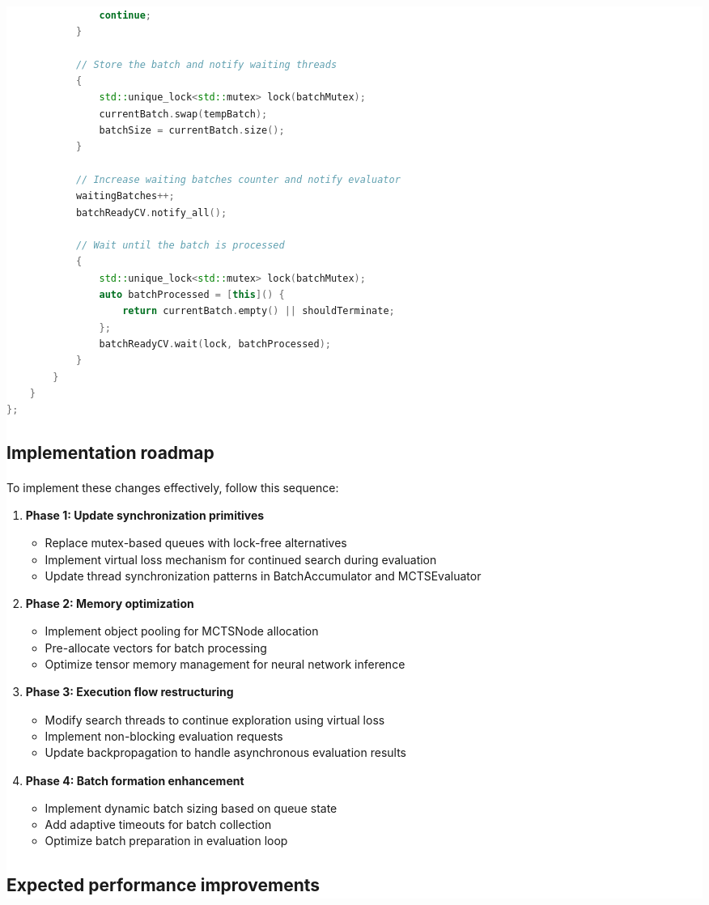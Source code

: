 ```cpp
                continue;
            }
            
            // Store the batch and notify waiting threads
            {
                std::unique_lock<std::mutex> lock(batchMutex);
                currentBatch.swap(tempBatch);
                batchSize = currentBatch.size();
            }
            
            // Increase waiting batches counter and notify evaluator
            waitingBatches++;
            batchReadyCV.notify_all();
            
            // Wait until the batch is processed
            {
                std::unique_lock<std::mutex> lock(batchMutex);
                auto batchProcessed = [this]() {
                    return currentBatch.empty() || shouldTerminate;
                };
                batchReadyCV.wait(lock, batchProcessed);
            }
        }
    }
};
```

## Implementation roadmap

To implement these changes effectively, follow this sequence:

1. **Phase 1: Update synchronization primitives**
   - Replace mutex-based queues with lock-free alternatives
   - Implement virtual loss mechanism for continued search during evaluation
   - Update thread synchronization patterns in BatchAccumulator and MCTSEvaluator

2. **Phase 2: Memory optimization**
   - Implement object pooling for MCTSNode allocation
   - Pre-allocate vectors for batch processing
   - Optimize tensor memory management for neural network inference

3. **Phase 3: Execution flow restructuring**
   - Modify search threads to continue exploration using virtual loss
   - Implement non-blocking evaluation requests
   - Update backpropagation to handle asynchronous evaluation results

4. **Phase 4: Batch formation enhancement**
   - Implement dynamic batch sizing based on queue state
   - Add adaptive timeouts for batch collection
   - Optimize batch preparation in evaluation loop

## Expected performance improvements
